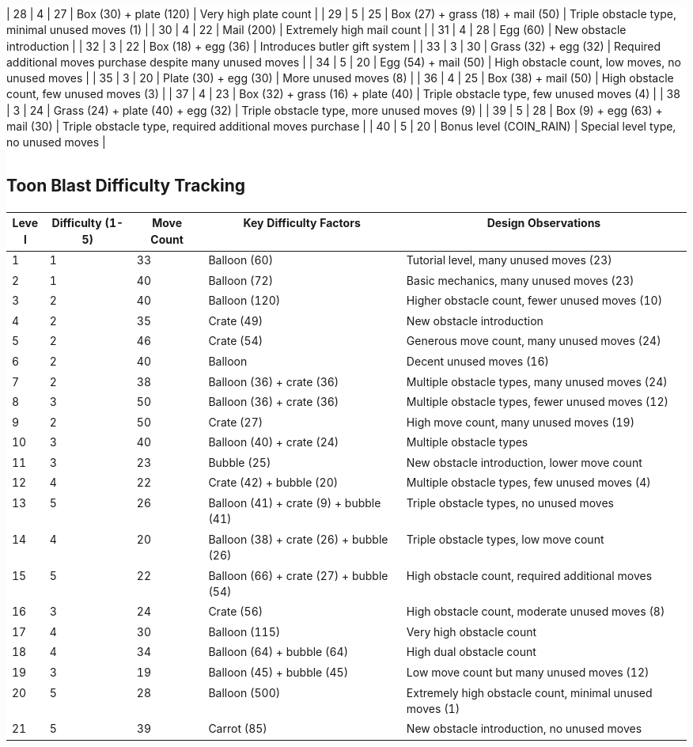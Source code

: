 | 28    | 4                | 27         | Box (30) + plate (120) | Very high plate count |
| 29    | 5                | 25         | Box (27) + grass (18) + mail (50) | Triple obstacle type, minimal unused moves (1) |
| 30    | 4                | 22         | Mail (200)             | Extremely high mail count |
| 31    | 4                | 28         | Egg (60)               | New obstacle introduction |
| 32    | 3                | 22         | Box (18) + egg (36)    | Introduces butler gift system |
| 33    | 3                | 30         | Grass (32) + egg (32)  | Required additional moves purchase despite many unused moves |
| 34    | 5                | 20         | Egg (54) + mail (50)   | High obstacle count, low moves, no unused moves |
| 35    | 3                | 20         | Plate (30) + egg (30)  | More unused moves (8) |
| 36    | 4                | 25         | Box (38) + mail (50)   | High obstacle count, few unused moves (3) |
| 37    | 4                | 23         | Box (32) + grass (16) + plate (40) | Triple obstacle type, few unused moves (4) |
| 38    | 3                | 24         | Grass (24) + plate (40) + egg (32) | Triple obstacle type, more unused moves (9) |
| 39    | 5                | 28         | Box (9) + egg (63) + mail (30) | Triple obstacle type, required additional moves purchase |
| 40    | 5                | 20         | Bonus level (COIN_RAIN) | Special level type, no unused moves |

## Toon Blast Difficulty Tracking

| Level | Difficulty (1-5) | Move Count | Key Difficulty Factors | Design Observations |
|-------|------------------|------------|------------------------|---------------------|
| 1     | 1                | 33         | Balloon (60)           | Tutorial level, many unused moves (23) |
| 2     | 1                | 40         | Balloon (72)           | Basic mechanics, many unused moves (23) |
| 3     | 2                | 40         | Balloon (120)          | Higher obstacle count, fewer unused moves (10) |
| 4     | 2                | 35         | Crate (49)             | New obstacle introduction |
| 5     | 2                | 46         | Crate (54)             | Generous move count, many unused moves (24) |
| 6     | 2                | 40         | Balloon                | Decent unused moves (16) |
| 7     | 2                | 38         | Balloon (36) + crate (36) | Multiple obstacle types, many unused moves (24) |
| 8     | 3                | 50         | Balloon (36) + crate (36) | Multiple obstacle types, fewer unused moves (12) |
| 9     | 2                | 50         | Crate (27)             | High move count, many unused moves (19) |
| 10    | 3                | 40         | Balloon (40) + crate (24) | Multiple obstacle types |
| 11    | 3                | 23         | Bubble (25)            | New obstacle introduction, lower move count |
| 12    | 4                | 22         | Crate (42) + bubble (20) | Multiple obstacle types, few unused moves (4) |
| 13    | 5                | 26         | Balloon (41) + crate (9) + bubble (41) | Triple obstacle types, no unused moves |
| 14    | 4                | 20         | Balloon (38) + crate (26) + bubble (26) | Triple obstacle types, low move count |
| 15    | 5                | 22         | Balloon (66) + crate (27) + bubble (54) | High obstacle count, required additional moves |
| 16    | 3                | 24         | Crate (56)             | High obstacle count, moderate unused moves (8) |
| 17    | 4                | 30         | Balloon (115)          | Very high obstacle count |
| 18    | 4                | 34         | Balloon (64) + bubble (64) | High dual obstacle count |
| 19    | 3                | 19         | Balloon (45) + bubble (45) | Low move count but many unused moves (12) |
| 20    | 5                | 28         | Balloon (500)          | Extremely high obstacle count, minimal unused moves (1) |
| 21    | 5                | 39         | Carrot (85)            | New obstacle introduction, no unused moves |